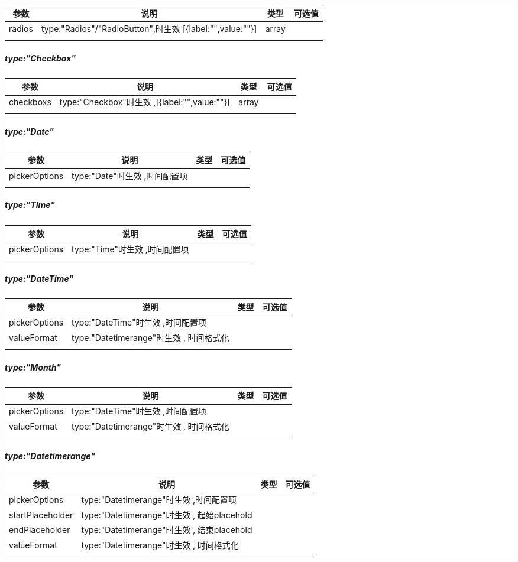 | 参数     | 说明                                                     | 类型    | 可选值 |
| ------ | ------------------------------------------------------ | ----- | --- |
| radios | type:"Radios"/"RadioButton",时生效 \[{label:"",value:""}] | array |     |
|        |                                                        |       |     |

##### type:"Checkbox"

| 参数        | 说明                                          | 类型    | 可选值 |
| --------- | ------------------------------------------- | ----- | --- |
| checkboxs | type:"Checkbox"时生效  ,\[{label:"",value:""}] | array |     |
|           |                                             |       |     |

##### type:"Date"

| 参数            | 说明                    | 类型 | 可选值 |
| ------------- | --------------------- | -- | --- |
| pickerOptions | type:"Date"时生效 ,时间配置项 |    |     |
|               |                       |    |     |

##### type:"Time"

| 参数            | 说明                    | 类型 | 可选值 |
| ------------- | --------------------- | -- | --- |
| pickerOptions | type:"Time"时生效 ,时间配置项 |    |     |
|               |                       |    |     |

##### type:"DateTime"

| 参数            | 说明                               | 类型 | 可选值 |
| ------------- | -------------------------------- | -- | --- |
| pickerOptions | type:"DateTime"时生效 ,时间配置项        |    |     |
| valueFormat   | type:"Datetimerange"时生效  , 时间格式化 |    |     |
|               |                                  |    |     |

##### type:"Month"

| 参数            | 说明                               | 类型 | 可选值 |
| ------------- | -------------------------------- | -- | --- |
| pickerOptions | type:"DateTime"时生效 ,时间配置项        |    |     |
| valueFormat   | type:"Datetimerange"时生效  , 时间格式化 |    |     |
|               |                                  |    |     |

##### type:"Datetimerange"

| 参数               | 说明                                     | 类型 | 可选值 |
| ---------------- | -------------------------------------- | -- | --- |
| pickerOptions    | type:"Datetimerange"时生效 ,时间配置项         |    |     |
| startPlaceholder | type:"Datetimerange"时生效  , 起始placehold |    |     |
| endPlaceholder   | type:"Datetimerange"时生效  , 结束placehold |    |     |
| valueFormat      | type:"Datetimerange"时生效  , 时间格式化       |    |     |
|                  |                                        |    |     |
